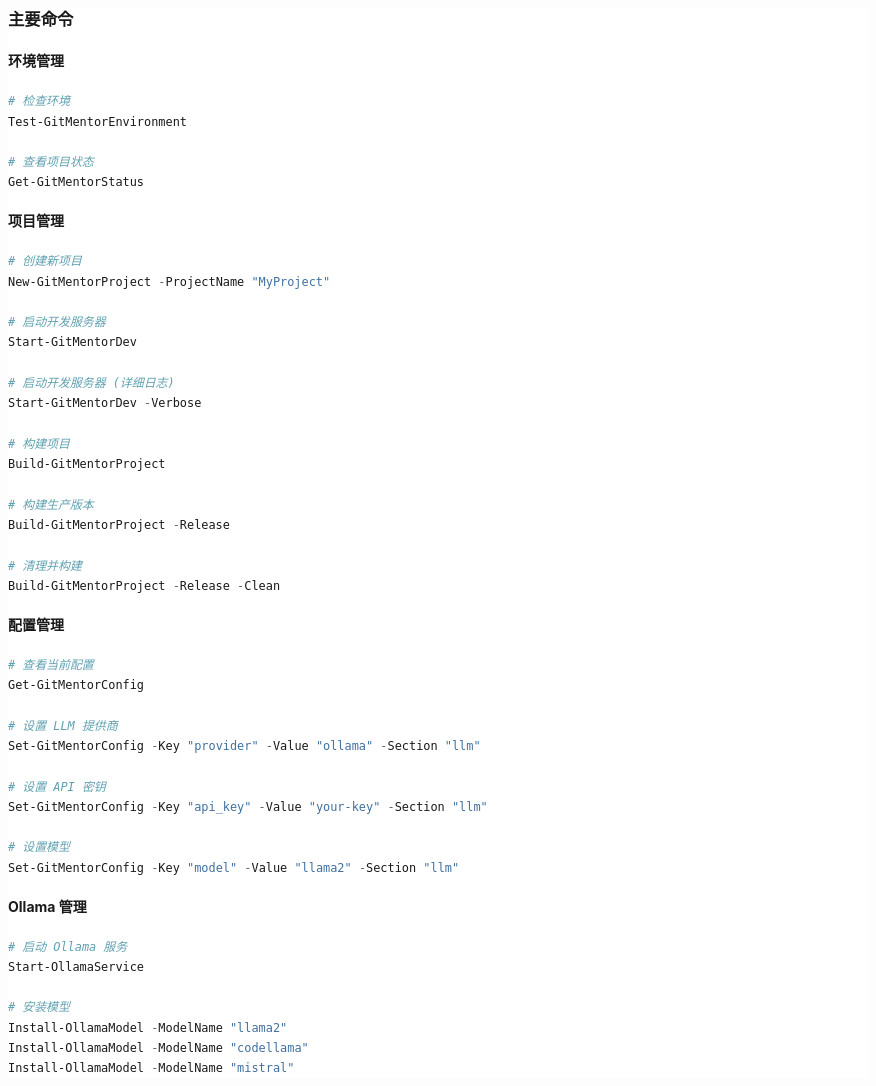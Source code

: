 ### 主要命令

#### 环境管理
```powershell
# 检查环境
Test-GitMentorEnvironment

# 查看项目状态
Get-GitMentorStatus
```

#### 项目管理
```powershell
# 创建新项目
New-GitMentorProject -ProjectName "MyProject"

# 启动开发服务器
Start-GitMentorDev

# 启动开发服务器 (详细日志)
Start-GitMentorDev -Verbose

# 构建项目
Build-GitMentorProject

# 构建生产版本
Build-GitMentorProject -Release

# 清理并构建
Build-GitMentorProject -Release -Clean
```

#### 配置管理
```powershell
# 查看当前配置
Get-GitMentorConfig

# 设置 LLM 提供商
Set-GitMentorConfig -Key "provider" -Value "ollama" -Section "llm"

# 设置 API 密钥
Set-GitMentorConfig -Key "api_key" -Value "your-key" -Section "llm"

# 设置模型
Set-GitMentorConfig -Key "model" -Value "llama2" -Section "llm"
```

#### Ollama 管理
```powershell
# 启动 Ollama 服务
Start-OllamaService

# 安装模型
Install-OllamaModel -ModelName "llama2"
Install-OllamaModel -ModelName "codellama"
Install-OllamaModel -ModelName "mistral"
```
